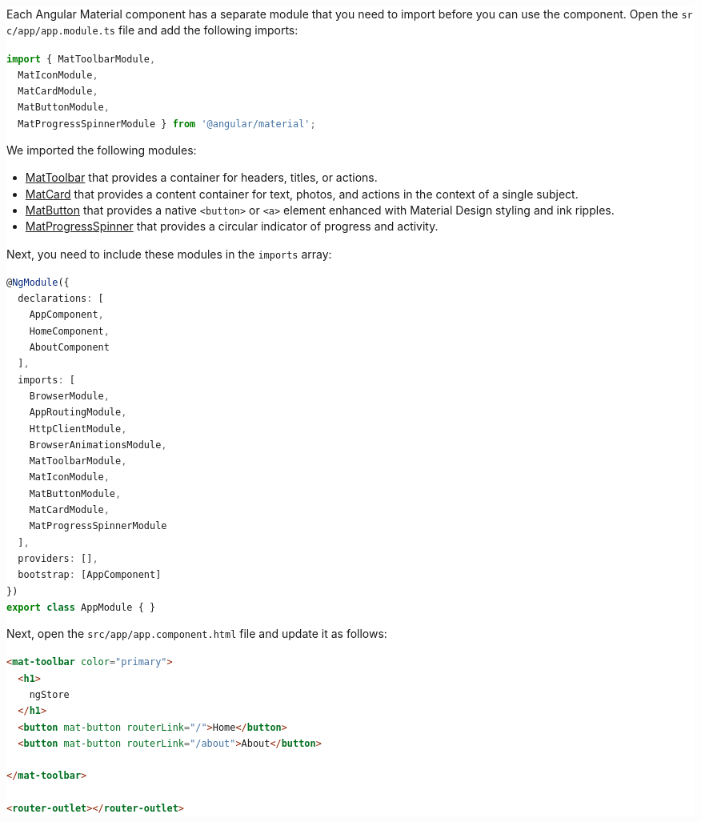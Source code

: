 Each Angular Material component has a separate module that you need to import before you can use the component. Open the `src/app/app.module.ts` file and add the following imports:

```ts
import { MatToolbarModule,
  MatIconModule,
  MatCardModule,
  MatButtonModule,
  MatProgressSpinnerModule } from '@angular/material';
```

We imported the following modules:

- [MatToolbar](https://material.angular.io/components/toolbar/overview) that provides  a container for headers, titles, or actions. 
- [MatCard](https://material.angular.io/components/card/overview) that provides a content container for text, photos, and actions in the context of a single subject.
- [MatButton](https://material.angular.io/components/button/overview) that provides a native `<button>` or `<a>` element enhanced with Material Design styling and ink ripples.
- [MatProgressSpinner](https://material.angular.io/components/progress-spinner/overview) that provides a circular indicator of progress and activity.


 
Next, you need to include these modules in the `imports` array:


```ts
@NgModule({
  declarations: [
    AppComponent,
    HomeComponent,
    AboutComponent
  ],
  imports: [
    BrowserModule,
    AppRoutingModule,
    HttpClientModule,
    BrowserAnimationsModule,
    MatToolbarModule,
    MatIconModule,
    MatButtonModule,
    MatCardModule,
    MatProgressSpinnerModule
  ],
  providers: [],
  bootstrap: [AppComponent]
})
export class AppModule { }
```

Next, open the `src/app/app.component.html` file and update it as follows:

```html
<mat-toolbar color="primary">
  <h1>
    ngStore 
  </h1>
  <button mat-button routerLink="/">Home</button>
  <button mat-button routerLink="/about">About</button>

</mat-toolbar>

<router-outlet></router-outlet>
```
